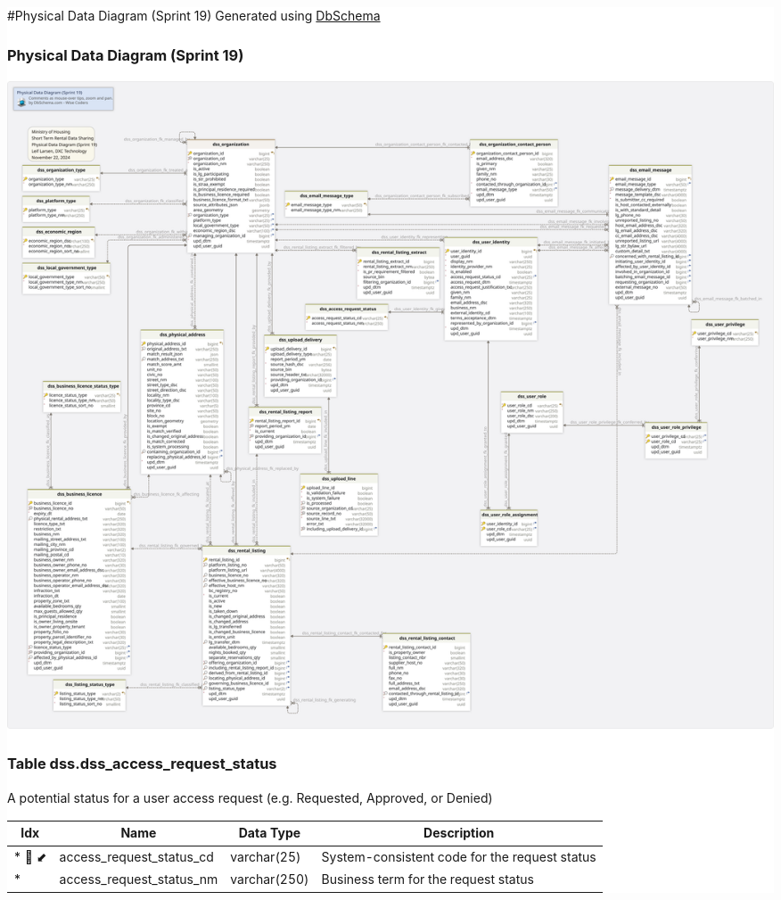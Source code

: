 #Physical Data Diagram (Sprint 19)
Generated using [DbSchema](https://dbschema.com)




### Physical Data Diagram (Sprint 19)
![img](./PhysicalDataDiagram(Sprint19).svg)



### Table dss.dss_access_request_status 
A potential status for a user access request (e.g. Requested, Approved, or Denied)

|Idx |Name |Data Type |Description |
|---|---|---|---|
| * &#128273;  &#11019; | access\_request\_status\_cd| varchar(25)  | System-consistent code for the request status |
| * | access\_request\_status\_nm| varchar(250)  | Business term for the request status |
